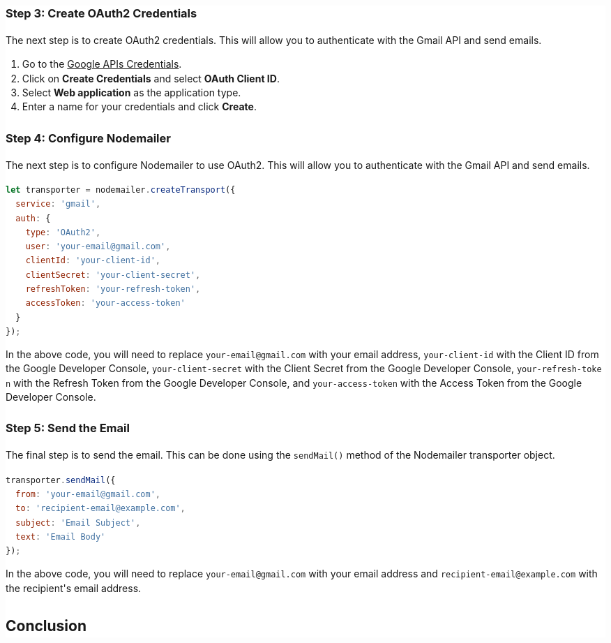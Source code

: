 ### Step 3: Create OAuth2 Credentials

The next step is to create OAuth2 credentials. This will allow you to authenticate with the Gmail API and send emails.

1. Go to the [Google APIs Credentials](https://console.developers.google.com/apis/credentials).
2. Click on **Create Credentials** and select **OAuth Client ID**.
3. Select **Web application** as the application type.
4. Enter a name for your credentials and click **Create**.

### Step 4: Configure Nodemailer

The next step is to configure Nodemailer to use OAuth2. This will allow you to authenticate with the Gmail API and send emails.

```javascript
let transporter = nodemailer.createTransport({
  service: 'gmail',
  auth: {
    type: 'OAuth2',
    user: 'your-email@gmail.com',
    clientId: 'your-client-id',
    clientSecret: 'your-client-secret',
    refreshToken: 'your-refresh-token',
    accessToken: 'your-access-token'
  }
});
```

In the above code, you will need to replace `your-email@gmail.com` with your email address, `your-client-id` with the Client ID from the Google Developer Console, `your-client-secret` with the Client Secret from the Google Developer Console, `your-refresh-token` with the Refresh Token from the Google Developer Console, and `your-access-token` with the Access Token from the Google Developer Console.

### Step 5: Send the Email

The final step is to send the email. This can be done using the `sendMail()` method of the Nodemailer transporter object.

```javascript
transporter.sendMail({
  from: 'your-email@gmail.com',
  to: 'recipient-email@example.com',
  subject: 'Email Subject',
  text: 'Email Body'
});
```

In the above code, you will need to replace `your-email@gmail.com` with your email address and `recipient-email@example.com` with the recipient's email address.

## Conclusion

